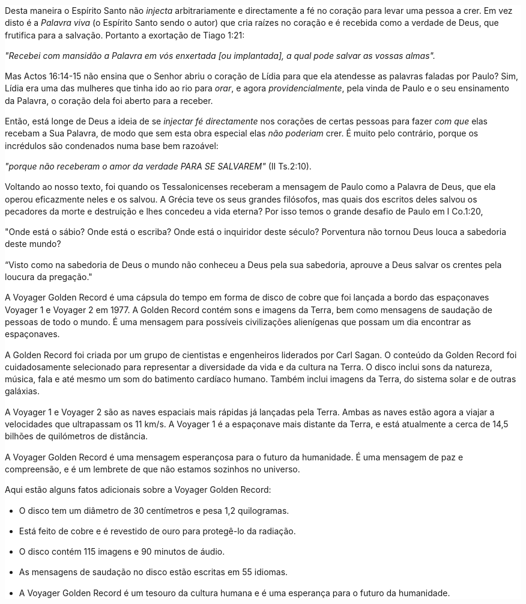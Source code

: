 Desta maneira o Espírito Santo não _injecta_ arbitrariamente e directamente a fé no coração para levar uma pessoa a crer. Em vez disto é a _Palavra viva_ (o Espírito Santo sendo o autor) que cria raízes no coração e é recebida como a verdade de Deus, que frutifica para a salvação. Portanto a exortação de Tiago 1:21:

_"Recebei com mansidão a Palavra em vós enxertada [ou implantada], a qual pode salvar as vossas almas"._

Mas Actos 16:14-15 não ensina que o Senhor abriu o coração de Lídia para que ela atendesse as palavras faladas por Paulo? Sim, Lídia era uma das mulheres que tinha ido ao rio para _orar_, e agora _providencialmente_, pela vinda de Paulo e o seu ensinamento da Palavra, o coração dela foi aberto para a receber.

Então, está longe de Deus a ideia de se _injectar fé directamente_ nos corações de certas pessoas para fazer _com que_ elas recebam a Sua Palavra, de modo que sem esta obra especial elas _não poderiam_ crer. É muito pelo contrário, porque os incrédulos são condenados numa base bem razoável:

_"porque não receberam o amor da verdade PARA SE SALVAREM"_ (II Ts.2:10).

Voltando ao nosso texto, foi quando os Tessalonicenses receberam a mensagem de Paulo como a Palavra de Deus, que ela operou eficazmente neles e os salvou. A Grécia teve os seus grandes filósofos, mas quais dos escritos deles salvou os pecadores da morte e destruição e lhes concedeu a vida eterna? Por isso temos o grande desafio de Paulo em I Co.1:20,

"Onde está o sábio? Onde está o escriba? Onde está o inquiridor deste século? Porventura não tornou Deus louca a sabedoria deste mundo?

“Visto como na sabedoria de Deus o mundo não conheceu a Deus pela sua sabedoria, aprouve a Deus salvar os crentes pela loucura da pregação."

A Voyager Golden Record é uma cápsula do tempo em forma de disco de cobre que foi lançada a bordo das espaçonaves Voyager 1 e Voyager 2 em 1977. A Golden Record contém sons e imagens da Terra, bem como mensagens de saudação de pessoas de todo o mundo. É uma mensagem para possíveis civilizações alienígenas que possam um dia encontrar as espaçonaves.

A Golden Record foi criada por um grupo de cientistas e engenheiros liderados por Carl Sagan. O conteúdo da Golden Record foi cuidadosamente selecionado para representar a diversidade da vida e da cultura na Terra. O disco inclui sons da natureza, música, fala e até mesmo um som do batimento cardíaco humano. Também inclui imagens da Terra, do sistema solar e de outras galáxias.

A Voyager 1 e Voyager 2 são as naves espaciais mais rápidas já lançadas pela Terra. Ambas as naves estão agora a viajar a velocidades que ultrapassam os 11 km/s. A Voyager 1 é a espaçonave mais distante da Terra, e está atualmente a cerca de 14,5 bilhões de quilómetros de distância.

A Voyager Golden Record é uma mensagem esperançosa para o futuro da humanidade. É uma mensagem de paz e compreensão, e é um lembrete de que não estamos sozinhos no universo.

Aqui estão alguns fatos adicionais sobre a Voyager Golden Record:

- O disco tem um diâmetro de 30 centímetros e pesa 1,2 quilogramas.

- Está feito de cobre e é revestido de ouro para protegê-lo da radiação.

- O disco contém 115 imagens e 90 minutos de áudio.

- As mensagens de saudação no disco estão escritas em 55 idiomas.

- A Voyager Golden Record é um tesouro da cultura humana e é uma esperança para o futuro da humanidade.
